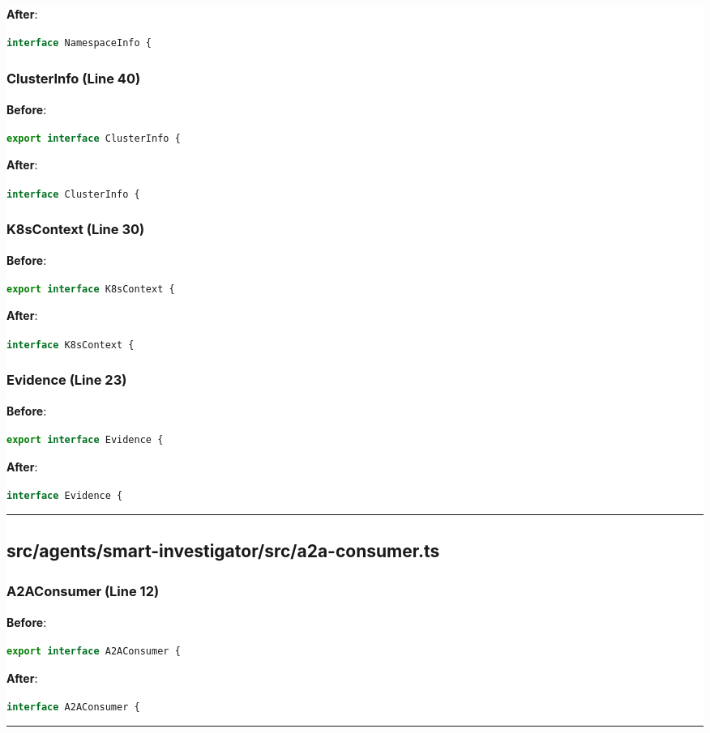 **After**:
```typescript
interface NamespaceInfo {
```

### ClusterInfo (Line 40)

**Before**:
```typescript
export interface ClusterInfo {
```

**After**:
```typescript
interface ClusterInfo {
```

### K8sContext (Line 30)

**Before**:
```typescript
export interface K8sContext {
```

**After**:
```typescript
interface K8sContext {
```

### Evidence (Line 23)

**Before**:
```typescript
export interface Evidence {
```

**After**:
```typescript
interface Evidence {
```

---

## src/agents/smart-investigator/src/a2a-consumer.ts

### A2AConsumer (Line 12)

**Before**:
```typescript
export interface A2AConsumer {
```

**After**:
```typescript
interface A2AConsumer {
```

---